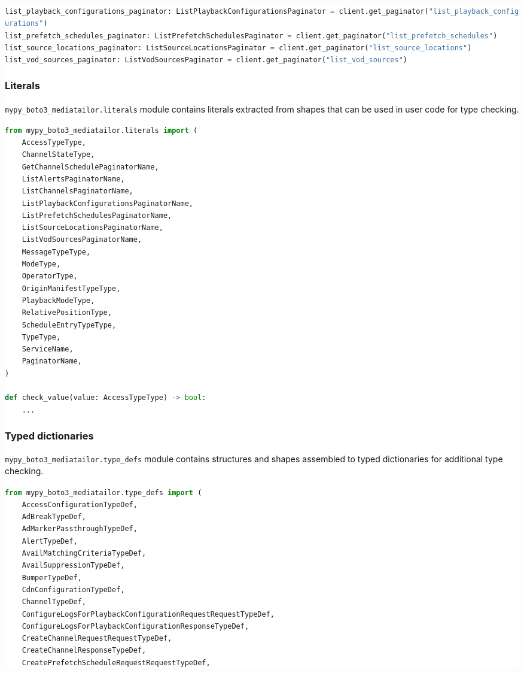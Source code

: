 ```python
list_playback_configurations_paginator: ListPlaybackConfigurationsPaginator = client.get_paginator("list_playback_configurations")
list_prefetch_schedules_paginator: ListPrefetchSchedulesPaginator = client.get_paginator("list_prefetch_schedules")
list_source_locations_paginator: ListSourceLocationsPaginator = client.get_paginator("list_source_locations")
list_vod_sources_paginator: ListVodSourcesPaginator = client.get_paginator("list_vod_sources")
```

<a id="literals"></a>

### Literals

`mypy_boto3_mediatailor.literals` module contains literals extracted from
shapes that can be used in user code for type checking.

```python
from mypy_boto3_mediatailor.literals import (
    AccessTypeType,
    ChannelStateType,
    GetChannelSchedulePaginatorName,
    ListAlertsPaginatorName,
    ListChannelsPaginatorName,
    ListPlaybackConfigurationsPaginatorName,
    ListPrefetchSchedulesPaginatorName,
    ListSourceLocationsPaginatorName,
    ListVodSourcesPaginatorName,
    MessageTypeType,
    ModeType,
    OperatorType,
    OriginManifestTypeType,
    PlaybackModeType,
    RelativePositionType,
    ScheduleEntryTypeType,
    TypeType,
    ServiceName,
    PaginatorName,
)

def check_value(value: AccessTypeType) -> bool:
    ...
```

<a id="typed-dictionaries"></a>

### Typed dictionaries

`mypy_boto3_mediatailor.type_defs` module contains structures and shapes
assembled to typed dictionaries for additional type checking.

```python
from mypy_boto3_mediatailor.type_defs import (
    AccessConfigurationTypeDef,
    AdBreakTypeDef,
    AdMarkerPassthroughTypeDef,
    AlertTypeDef,
    AvailMatchingCriteriaTypeDef,
    AvailSuppressionTypeDef,
    BumperTypeDef,
    CdnConfigurationTypeDef,
    ChannelTypeDef,
    ConfigureLogsForPlaybackConfigurationRequestRequestTypeDef,
    ConfigureLogsForPlaybackConfigurationResponseTypeDef,
    CreateChannelRequestRequestTypeDef,
    CreateChannelResponseTypeDef,
    CreatePrefetchScheduleRequestRequestTypeDef,
```